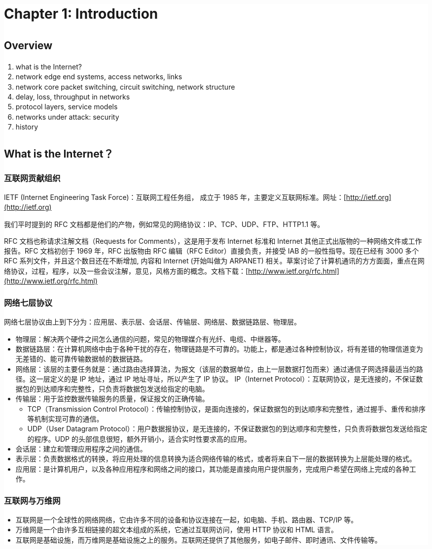 # Chapter 1: Introduction

## Overview

1. what is the Internet?
2. network edge
   end systems, access networks, links
3. network core
   packet switching, circuit switching, network structure
4. delay, loss, throughput in networks
5. protocol layers, service models
6. networks under attack: security
7. history

## What is the Internet？

### 互联网贡献组织

IETF (Internet Engineering Task Force)：互联网工程任务组， 成立于 1985 年，主要定义互联网标准。网址：[http://ietf.org](http://ietf.org)

我们平时提到的 RFC 文档都是他们的产物，例如常见的网络协议：IP、TCP、UDP、FTP、HTTP1.1 等。

RFC 文档也称请求注解文档（Requests for Comments），这是用于发布 Internet 标准和 Internet 其他正式出版物的一种网络文件或工作报告。RFC 文档初创于 1969 年，RFC 出版物由 RFC 编辑（RFC Editor）直接负责，并接受 IAB 的一般性指导。现在已经有 3000 多个 RFC 系列文件，并且这个数目还在不断增加, 内容和 Internet (开始叫做为 ARPANET) 相关。草案讨论了计算机通讯的方方面面，重点在网络协议，过程，程序，以及一些会议注解，意见，风格方面的概念。文档下载：[http://www.ietf.org/rfc.html](http://www.ietf.org/rfc.html)

### 网络七层协议

网络七层协议由上到下分为：应用层、表示层、会话层、传输层、网络层、数据链路层、物理层。

- 物理层：解决两个硬件之间怎么通信的问题，常见的物理媒介有光纤、电缆、中继器等。
- 数据链路层：在计算机网络中由于各种干扰的存在，物理链路是不可靠的。功能上，都是通过各种控制协议，将有差错的物理信道变为无差错的、能可靠传输数据帧的数据链路。
- 网络层：该层的主要任务就是：通过路由选择算法，为报文（该层的数据单位，由上一层数据打包而来）通过通信子网选择最适当的路径。这一层定义的是 IP 地址，通过 IP 地址寻址，所以产生了 IP 协议。
  IP（Internet Protocol）：互联网协议，是无连接的，不保证数据包的到达顺序和完整性，只负责将数据包发送给指定的电脑。
- 传输层：用于监控数据传输服务的质量，保证报文的正确传输。
  - TCP（Transmission Control Protocol）：传输控制协议，是面向连接的，保证数据包的到达顺序和完整性，通过握手、重传和排序等机制实现可靠的通信。
  - UDP（User Datagram Protocol）：用户数据报协议，是无连接的，不保证数据包的到达顺序和完整性，只负责将数据包发送给指定的程序。UDP 的头部信息很短，额外开销小，适合实时性要求高的应用。
- 会话层：建立和管理应用程序之间的通信。
- 表示层：负责数据格式的转换，将应用处理的信息转换为适合网络传输的格式，或者将来自下一层的数据转换为上层能处理的格式。
- 应用层：是计算机用户，以及各种应用程序和网络之间的接口，其功能是直接向用户提供服务，完成用户希望在网络上完成的各种工作。

### 互联网与万维网

- 互联网是一个全球性的网络网络，它由许多不同的设备和协议连接在一起，如电脑、手机、路由器、TCP/IP 等。
- 万维网是一个由许多互相链接的超文本组成的系统，它通过互联网访问，使用 HTTP 协议和 HTML 语言。
- 互联网是基础设施，而万维网是基础设施之上的服务。互联网还提供了其他服务，如电子邮件、即时通讯、文件传输等。
